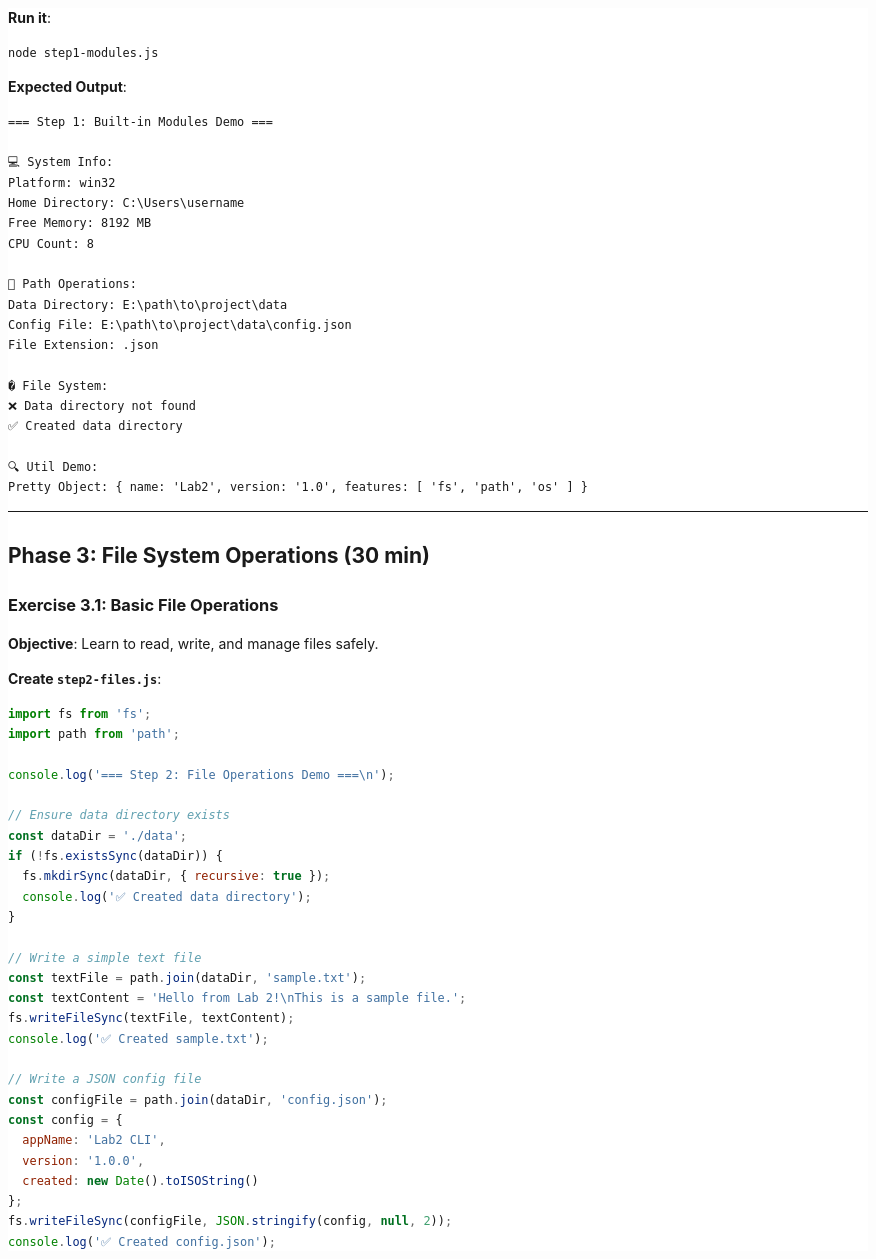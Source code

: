 **Run it**:
```bash
node step1-modules.js
```

**Expected Output**:
```
=== Step 1: Built-in Modules Demo ===

💻 System Info:
Platform: win32
Home Directory: C:\Users\username
Free Memory: 8192 MB
CPU Count: 8

📁 Path Operations:
Data Directory: E:\path\to\project\data
Config File: E:\path\to\project\data\config.json
File Extension: .json

� File System:
❌ Data directory not found
✅ Created data directory

🔍 Util Demo:
Pretty Object: { name: 'Lab2', version: '1.0', features: [ 'fs', 'path', 'os' ] }
```

---

## Phase 3: File System Operations (30 min)

### Exercise 3.1: Basic File Operations

**Objective**: Learn to read, write, and manage files safely.

**Create `step2-files.js`**:
```javascript
import fs from 'fs';
import path from 'path';

console.log('=== Step 2: File Operations Demo ===\n');

// Ensure data directory exists
const dataDir = './data';
if (!fs.existsSync(dataDir)) {
  fs.mkdirSync(dataDir, { recursive: true });
  console.log('✅ Created data directory');
}

// Write a simple text file
const textFile = path.join(dataDir, 'sample.txt');
const textContent = 'Hello from Lab 2!\nThis is a sample file.';
fs.writeFileSync(textFile, textContent);
console.log('✅ Created sample.txt');

// Write a JSON config file
const configFile = path.join(dataDir, 'config.json');
const config = {
  appName: 'Lab2 CLI',
  version: '1.0.0',
  created: new Date().toISOString()
};
fs.writeFileSync(configFile, JSON.stringify(config, null, 2));
console.log('✅ Created config.json');
```